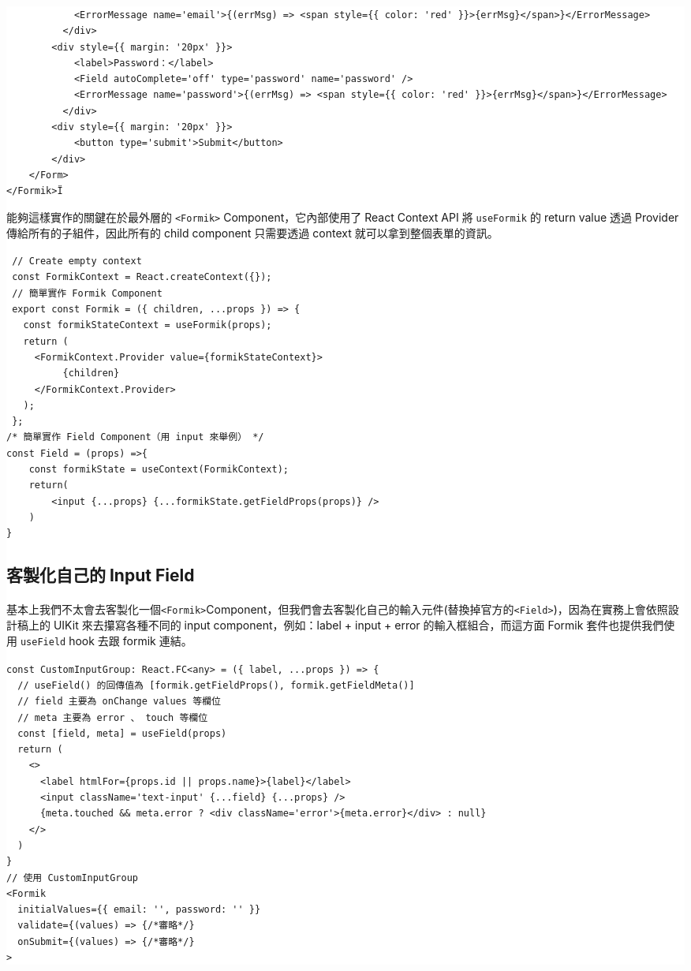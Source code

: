 ```jsx=
            <ErrorMessage name='email'>{(errMsg) => <span style={{ color: 'red' }}>{errMsg}</span>}</ErrorMessage>
          </div>
        <div style={{ margin: '20px' }}>
            <label>Password：</label>
            <Field autoComplete='off' type='password' name='password' />
            <ErrorMessage name='password'>{(errMsg) => <span style={{ color: 'red' }}>{errMsg}</span>}</ErrorMessage>
          </div>
        <div style={{ margin: '20px' }}>
            <button type='submit'>Submit</button>
        </div>
    </Form>
</Formik>Ï
```

能夠這樣實作的關鍵在於最外層的 `<Formik>` Component，它內部使用了 React Context API 將 `useFormik` 的 return value 透過 Provider 傳給所有的子組件，因此所有的 child component 只需要透過 context 就可以拿到整個表單的資訊。

```jsx=
 // Create empty context
 const FormikContext = React.createContext({});
 // 簡單實作 Formik Component
 export const Formik = ({ children, ...props }) => {
   const formikStateContext = useFormik(props);
   return (
     <FormikContext.Provider value={formikStateContext}>
          {children}
     </FormikContext.Provider>
   );
 };
/* 簡單實作 Field Component（用 input 來舉例） */
const Field = (props) =>{
    const formikState = useContext(FormikContext);
    return(
        <input {...props} {...formikState.getFieldProps(props)} />
    )
}
```

## 客製化自己的 Input Field

基本上我們不太會去客製化一個`<Formik>`Component，但我們會去客製化自己的輸入元件(替換掉官方的`<Field>`)，因為在實務上會依照設計稿上的 UIKit 來去攥寫各種不同的 input component，例如：label + input + error 的輸入框組合，而這方面 Formik 套件也提供我們使用 `useField` hook 去跟 formik 連結。

```jsx=
const CustomInputGroup: React.FC<any> = ({ label, ...props }) => {
  // useField() 的回傳值為 [formik.getFieldProps(), formik.getFieldMeta()]
  // field 主要為 onChange values 等欄位
  // meta 主要為 error 、 touch 等欄位
  const [field, meta] = useField(props)
  return (
    <>
      <label htmlFor={props.id || props.name}>{label}</label>
      <input className='text-input' {...field} {...props} />
      {meta.touched && meta.error ? <div className='error'>{meta.error}</div> : null}
    </>
  )
}
// 使用 CustomInputGroup
<Formik
  initialValues={{ email: '', password: '' }}
  validate={(values) => {/*審略*/}
  onSubmit={(values) => {/*審略*/}
>
```